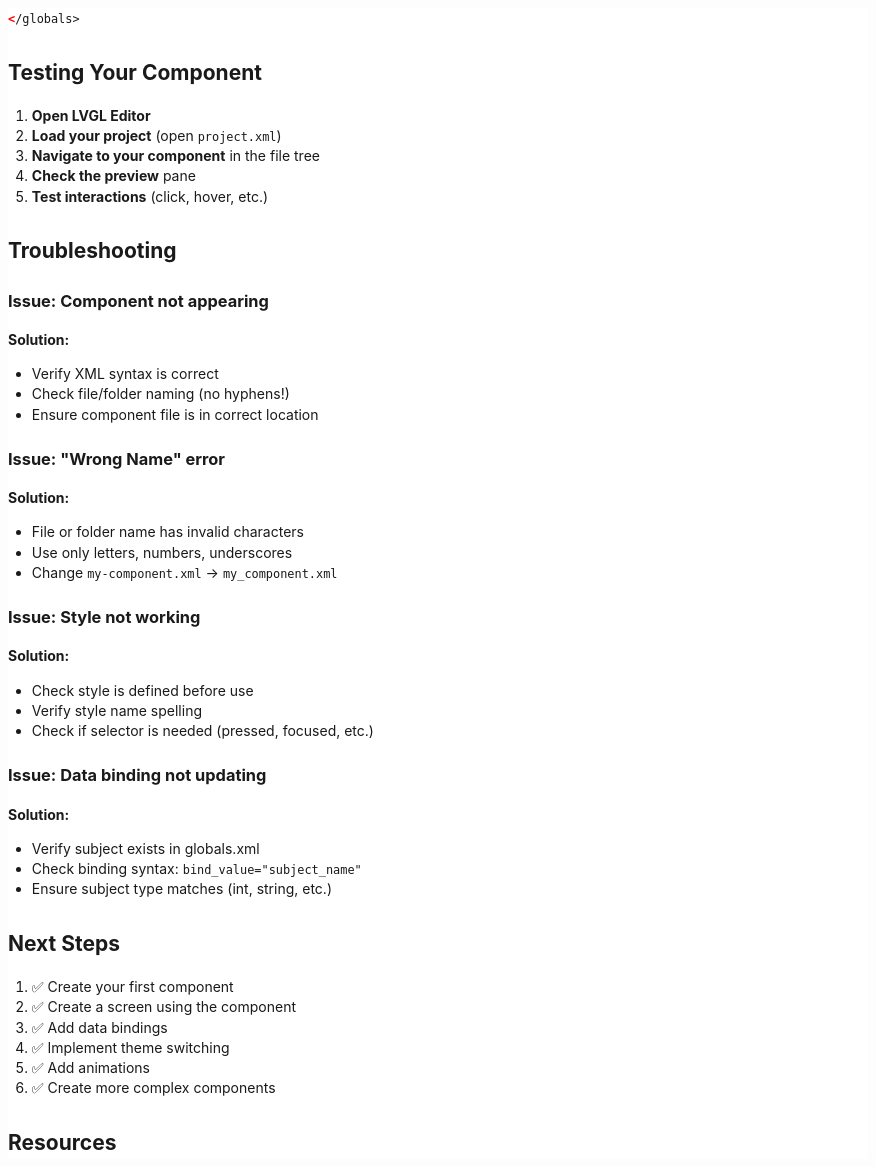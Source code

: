 ```xml
</globals>
```

## Testing Your Component

1. **Open LVGL Editor**
2. **Load your project** (open `project.xml`)
3. **Navigate to your component** in the file tree
4. **Check the preview** pane
5. **Test interactions** (click, hover, etc.)

## Troubleshooting

### Issue: Component not appearing
**Solution:**
- Verify XML syntax is correct
- Check file/folder naming (no hyphens!)
- Ensure component file is in correct location

### Issue: "Wrong Name" error
**Solution:**
- File or folder name has invalid characters
- Use only letters, numbers, underscores
- Change `my-component.xml` → `my_component.xml`

### Issue: Style not working
**Solution:**
- Check style is defined before use
- Verify style name spelling
- Check if selector is needed (pressed, focused, etc.)

### Issue: Data binding not updating
**Solution:**
- Verify subject exists in globals.xml
- Check binding syntax: `bind_value="subject_name"`
- Ensure subject type matches (int, string, etc.)

## Next Steps

1. ✅ Create your first component
2. ✅ Create a screen using the component
3. ✅ Add data bindings
4. ✅ Implement theme switching
5. ✅ Add animations
6. ✅ Create more complex components

## Resources
